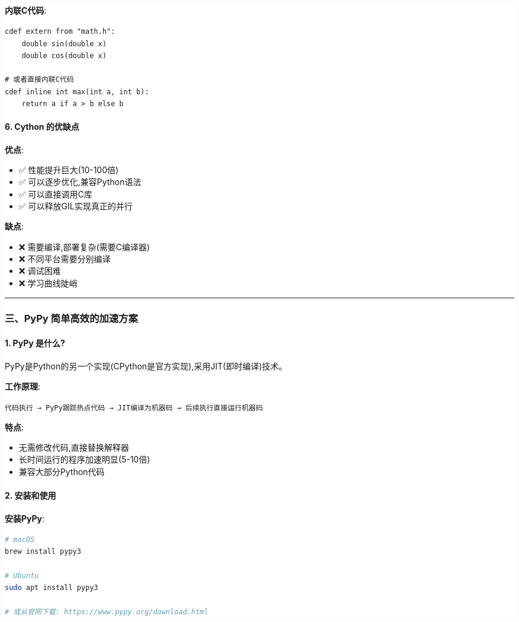 **内联C代码**:
```cython
cdef extern from "math.h":
    double sin(double x)
    double cos(double x)

# 或者直接内联C代码
cdef inline int max(int a, int b):
    return a if a > b else b
```

#### 6. Cython 的优缺点

**优点**:
- ✅ 性能提升巨大(10-100倍)
- ✅ 可以逐步优化,兼容Python语法
- ✅ 可以直接调用C库
- ✅ 可以释放GIL实现真正的并行

**缺点**:
- ❌ 需要编译,部署复杂(需要C编译器)
- ❌ 不同平台需要分别编译
- ❌ 调试困难
- ❌ 学习曲线陡峭

---

### 三、PyPy 简单高效的加速方案

#### 1. PyPy 是什么?

PyPy是Python的另一个实现(CPython是官方实现),采用JIT(即时编译)技术。

**工作原理**:
```
代码执行 → PyPy跟踪热点代码 → JIT编译为机器码 → 后续执行直接运行机器码
```

**特点**:
- 无需修改代码,直接替换解释器
- 长时间运行的程序加速明显(5-10倍)
- 兼容大部分Python代码

#### 2. 安装和使用

**安装PyPy**:
```bash
# macOS
brew install pypy3

# Ubuntu
sudo apt install pypy3

# 或从官网下载: https://www.pypy.org/download.html
```
